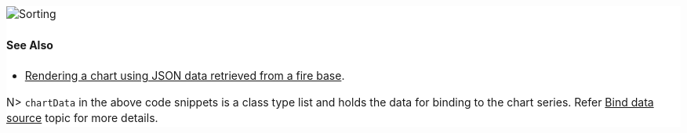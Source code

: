 ![Sorting](images/cartesian-customization/sortings.jpg)

#### See Also

* [Rendering a chart using JSON data retrieved from a fire base](https://www.syncfusion.com/kb/11883/how-to-render-chart-using-json-data-stored-in-firebase-database-sfcartesianchart).

N> `chartData` in the above code snippets is a class type list and holds the data for binding to the chart series. Refer [Bind data source](https://help.syncfusion.com/flutter/cartesian-charts/getting-started#bind-data-source) topic for more details.